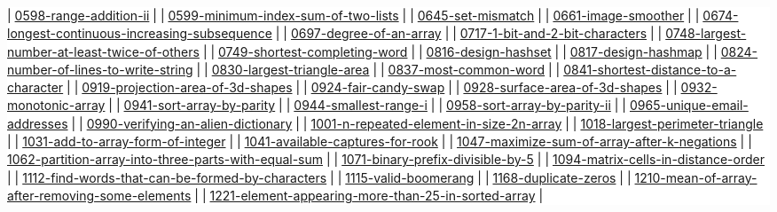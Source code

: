 | [0598-range-addition-ii](https://github.com/betselotT/Competitive-Programming/tree/master/0598-range-addition-ii) |
| [0599-minimum-index-sum-of-two-lists](https://github.com/betselotT/Competitive-Programming/tree/master/0599-minimum-index-sum-of-two-lists) |
| [0645-set-mismatch](https://github.com/betselotT/Competitive-Programming/tree/master/0645-set-mismatch) |
| [0661-image-smoother](https://github.com/betselotT/Competitive-Programming/tree/master/0661-image-smoother) |
| [0674-longest-continuous-increasing-subsequence](https://github.com/betselotT/Competitive-Programming/tree/master/0674-longest-continuous-increasing-subsequence) |
| [0697-degree-of-an-array](https://github.com/betselotT/Competitive-Programming/tree/master/0697-degree-of-an-array) |
| [0717-1-bit-and-2-bit-characters](https://github.com/betselotT/Competitive-Programming/tree/master/0717-1-bit-and-2-bit-characters) |
| [0748-largest-number-at-least-twice-of-others](https://github.com/betselotT/Competitive-Programming/tree/master/0748-largest-number-at-least-twice-of-others) |
| [0749-shortest-completing-word](https://github.com/betselotT/Competitive-Programming/tree/master/0749-shortest-completing-word) |
| [0816-design-hashset](https://github.com/betselotT/Competitive-Programming/tree/master/0816-design-hashset) |
| [0817-design-hashmap](https://github.com/betselotT/Competitive-Programming/tree/master/0817-design-hashmap) |
| [0824-number-of-lines-to-write-string](https://github.com/betselotT/Competitive-Programming/tree/master/0824-number-of-lines-to-write-string) |
| [0830-largest-triangle-area](https://github.com/betselotT/Competitive-Programming/tree/master/0830-largest-triangle-area) |
| [0837-most-common-word](https://github.com/betselotT/Competitive-Programming/tree/master/0837-most-common-word) |
| [0841-shortest-distance-to-a-character](https://github.com/betselotT/Competitive-Programming/tree/master/0841-shortest-distance-to-a-character) |
| [0919-projection-area-of-3d-shapes](https://github.com/betselotT/Competitive-Programming/tree/master/0919-projection-area-of-3d-shapes) |
| [0924-fair-candy-swap](https://github.com/betselotT/Competitive-Programming/tree/master/0924-fair-candy-swap) |
| [0928-surface-area-of-3d-shapes](https://github.com/betselotT/Competitive-Programming/tree/master/0928-surface-area-of-3d-shapes) |
| [0932-monotonic-array](https://github.com/betselotT/Competitive-Programming/tree/master/0932-monotonic-array) |
| [0941-sort-array-by-parity](https://github.com/betselotT/Competitive-Programming/tree/master/0941-sort-array-by-parity) |
| [0944-smallest-range-i](https://github.com/betselotT/Competitive-Programming/tree/master/0944-smallest-range-i) |
| [0958-sort-array-by-parity-ii](https://github.com/betselotT/Competitive-Programming/tree/master/0958-sort-array-by-parity-ii) |
| [0965-unique-email-addresses](https://github.com/betselotT/Competitive-Programming/tree/master/0965-unique-email-addresses) |
| [0990-verifying-an-alien-dictionary](https://github.com/betselotT/Competitive-Programming/tree/master/0990-verifying-an-alien-dictionary) |
| [1001-n-repeated-element-in-size-2n-array](https://github.com/betselotT/Competitive-Programming/tree/master/1001-n-repeated-element-in-size-2n-array) |
| [1018-largest-perimeter-triangle](https://github.com/betselotT/Competitive-Programming/tree/master/1018-largest-perimeter-triangle) |
| [1031-add-to-array-form-of-integer](https://github.com/betselotT/Competitive-Programming/tree/master/1031-add-to-array-form-of-integer) |
| [1041-available-captures-for-rook](https://github.com/betselotT/Competitive-Programming/tree/master/1041-available-captures-for-rook) |
| [1047-maximize-sum-of-array-after-k-negations](https://github.com/betselotT/Competitive-Programming/tree/master/1047-maximize-sum-of-array-after-k-negations) |
| [1062-partition-array-into-three-parts-with-equal-sum](https://github.com/betselotT/Competitive-Programming/tree/master/1062-partition-array-into-three-parts-with-equal-sum) |
| [1071-binary-prefix-divisible-by-5](https://github.com/betselotT/Competitive-Programming/tree/master/1071-binary-prefix-divisible-by-5) |
| [1094-matrix-cells-in-distance-order](https://github.com/betselotT/Competitive-Programming/tree/master/1094-matrix-cells-in-distance-order) |
| [1112-find-words-that-can-be-formed-by-characters](https://github.com/betselotT/Competitive-Programming/tree/master/1112-find-words-that-can-be-formed-by-characters) |
| [1115-valid-boomerang](https://github.com/betselotT/Competitive-Programming/tree/master/1115-valid-boomerang) |
| [1168-duplicate-zeros](https://github.com/betselotT/Competitive-Programming/tree/master/1168-duplicate-zeros) |
| [1210-mean-of-array-after-removing-some-elements](https://github.com/betselotT/Competitive-Programming/tree/master/1210-mean-of-array-after-removing-some-elements) |
| [1221-element-appearing-more-than-25-in-sorted-array](https://github.com/betselotT/Competitive-Programming/tree/master/1221-element-appearing-more-than-25-in-sorted-array) |